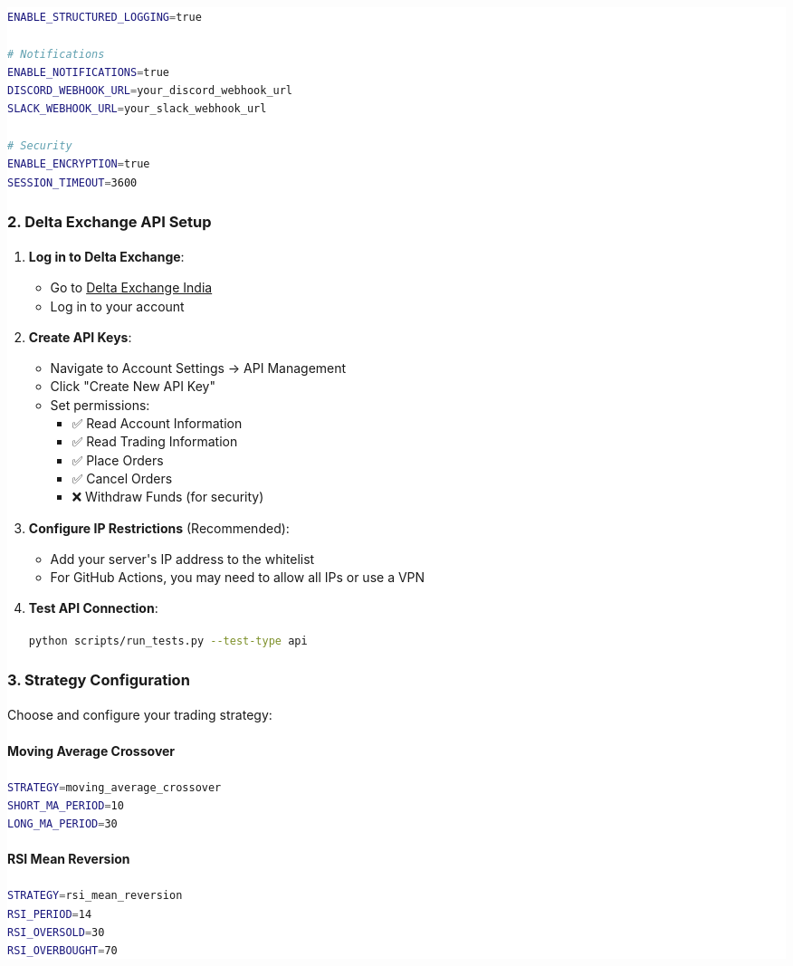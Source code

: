 ```bash
ENABLE_STRUCTURED_LOGGING=true

# Notifications
ENABLE_NOTIFICATIONS=true
DISCORD_WEBHOOK_URL=your_discord_webhook_url
SLACK_WEBHOOK_URL=your_slack_webhook_url

# Security
ENABLE_ENCRYPTION=true
SESSION_TIMEOUT=3600
```

### 2. Delta Exchange API Setup

1. **Log in to Delta Exchange**:
   - Go to [Delta Exchange India](https://www.delta.exchange/)
   - Log in to your account

2. **Create API Keys**:
   - Navigate to Account Settings → API Management
   - Click "Create New API Key"
   - Set permissions:
     - ✅ Read Account Information
     - ✅ Read Trading Information
     - ✅ Place Orders
     - ✅ Cancel Orders
     - ❌ Withdraw Funds (for security)

3. **Configure IP Restrictions** (Recommended):
   - Add your server's IP address to the whitelist
   - For GitHub Actions, you may need to allow all IPs or use a VPN

4. **Test API Connection**:
   ```bash
   python scripts/run_tests.py --test-type api
   ```

### 3. Strategy Configuration

Choose and configure your trading strategy:

#### Moving Average Crossover
```bash
STRATEGY=moving_average_crossover
SHORT_MA_PERIOD=10
LONG_MA_PERIOD=30
```

#### RSI Mean Reversion
```bash
STRATEGY=rsi_mean_reversion
RSI_PERIOD=14
RSI_OVERSOLD=30
RSI_OVERBOUGHT=70
```
